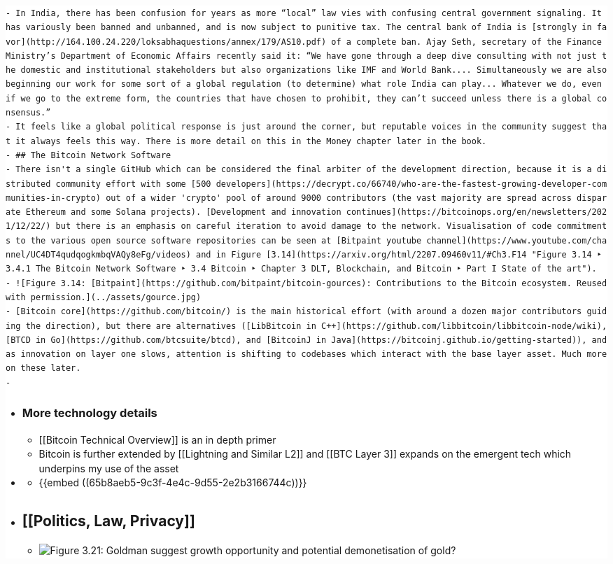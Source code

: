 	- In India, there has been confusion for years as more “local” law vies with confusing central government signaling. It has variously been banned and unbanned, and is now subject to punitive tax. The central bank of India is [strongly in favor](http://164.100.24.220/loksabhaquestions/annex/179/AS10.pdf) of a complete ban. Ajay Seth, secretary of the Finance Ministry’s Department of Economic Affairs recently said it: “We have gone through a deep dive consulting with not just the domestic and institutional stakeholders but also organizations like IMF and World Bank.... Simultaneously we are also beginning our work for some sort of a global regulation (to determine) what role India can play... Whatever we do, even if we go to the extreme form, the countries that have chosen to prohibit, they can’t succeed unless there is a global consensus.”
	- It feels like a global political response is just around the corner, but reputable voices in the community suggest that it always feels this way. There is more detail on this in the Money chapter later in the book.
	- ## The Bitcoin Network Software
	- There isn't a single GitHub which can be considered the final arbiter of the development direction, because it is a distributed community effort with some [500 developers](https://decrypt.co/66740/who-are-the-fastest-growing-developer-communities-in-crypto) out of a wider 'crypto' pool of around 9000 contributors (the vast majority are spread across disparate Ethereum and some Solana projects). [Development and innovation continues](https://bitcoinops.org/en/newsletters/2021/12/22/) but there is an emphasis on careful iteration to avoid damage to the network. Visualisation of code commitments to the various open source software repositories can be seen at [Bitpaint youtube channel](https://www.youtube.com/channel/UC4DT4qudqogkmbqVAQy8eFg/videos) and in Figure [3.14](https://arxiv.org/html/2207.09460v11/#Ch3.F14 "Figure 3.14 ‣ 3.4.1 The Bitcoin Network Software ‣ 3.4 Bitcoin ‣ Chapter 3 DLT, Blockchain, and Bitcoin ‣ Part I State of the art").
	- ![Figure 3.14: [Bitpaint](https://github.com/bitpaint/bitcoin-gources): Contributions to the Bitcoin ecosystem. Reused with permission.](../assets/gource.jpg)
	- [Bitcoin core](https://github.com/bitcoin/) is the main historical effort (with around a dozen major contributors guiding the direction), but there are alternatives ([LibBitcoin in C++](https://github.com/libbitcoin/libbitcoin-node/wiki), [BTCD in Go](https://github.com/btcsuite/btcd), and [BitcoinJ in Java](https://bitcoinj.github.io/getting-started)), and as innovation on layer one slows, attention is shifting to codebases which interact with the base layer asset. Much more on these later.
	-
- ### More technology details
	- [[Bitcoin Technical Overview]] is an in depth primer
	- Bitcoin is further extended by [[Lightning and Similar L2]] and [[BTC Layer 3]] expands on the emergent tech which underpins my use of the asset
-
	- {{embed ((65b8aeb5-9c3f-4e4c-9d55-2e2b3166744c))}}
- ## [[Politics, Law, Privacy]]
	- ![Figure 3.21: Goldman suggest growth opportunity and potential demonetisation of gold?](../assets/goldmanVgold.jpg)